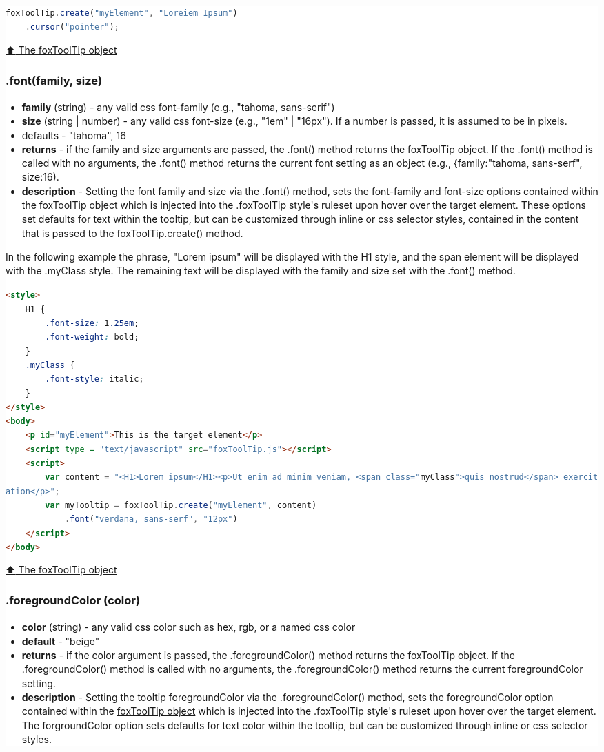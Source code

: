 ``` javascript
foxToolTip.create("myElement", "Loreiem Ipsum")
	.cursor("pointer");
```

[:arrow_up: The foxToolTip object](#The-foxToolTip-object)

### <a id=".font">.font(family, size)</a>
* **family** (string) - any valid css font-family (e.g., "tahoma, sans-serif")
* **size** (string | number) - any valid css font-size (e.g., "1em" | "16px").  If a number is passed, it is assumed to be in pixels.
* defaults - "tahoma", 16
* **returns** - if the family and size arguments are passed, the .font() method returns the [foxToolTip object](#The-foxToolTip-object).  If the .font() method is called with no arguments, the .font() method returns the current font setting as an object (e.g., {family:"tahoma, sans-serf", size:16).
* **description** - Setting the font family and size via the .font() method, sets the font-family and font-size options contained within the [foxToolTip object](#The-foxToolTip-object) which is injected into the .foxToolTip style's ruleset upon hover over the target element. These options set defaults for text within the tooltip, but can be customized through inline or css selector styles, contained in the content that is passed to the [foxToolTip.create()](#foxToolTipCreate) method.

In the following example the phrase, "Lorem ipsum" will be displayed with the H1 style, and the span element will be displayed with the .myClass style.  The remaining text will be displayed with the family and size set with the .font() method.

```html
<style>
	H1 {
		.font-size: 1.25em;
		.font-weight: bold;
	}
	.myClass {
		.font-style: italic;
	}
</style>
<body>
	<p id="myElement">This is the target element</p>
	<script type = "text/javascript" src="foxToolTip.js"></script>
	<script>
		var content = "<H1>Lorem ipsum</H1><p>Ut enim ad minim veniam, <span class="myClass">quis nostrud</span> exercitation</p>";
		var myTooltip = foxToolTip.create("myElement", content)
			.font("verdana, sans-serf", "12px")
	</script>
</body>
```

[:arrow_up: The foxToolTip object](#The-foxToolTip-object)

### <a id=".foregroundColor">.foregroundColor (color)</a>
* **color** (string) - any valid css color such as hex, rgb, or a named css color
* **default** - "beige"
* **returns** - if the color argument is passed, the .foregroundColor() method returns the [foxToolTip object](#The-foxToolTip-object).  If the .foregroundColor() method is called with no arguments, the .foregroundColor() method returns the current foregroundColor setting.
* **description** - Setting the tooltip foregroundColor via the .foregroundColor() method, sets the foregroundColor option contained within the [foxToolTip object](#The-foxToolTip-object) which is injected into the .foxToolTip style's ruleset upon hover over the target element. The forgroundColor option sets defaults for text color within the tooltip, but can be customized through inline or css selector styles.
